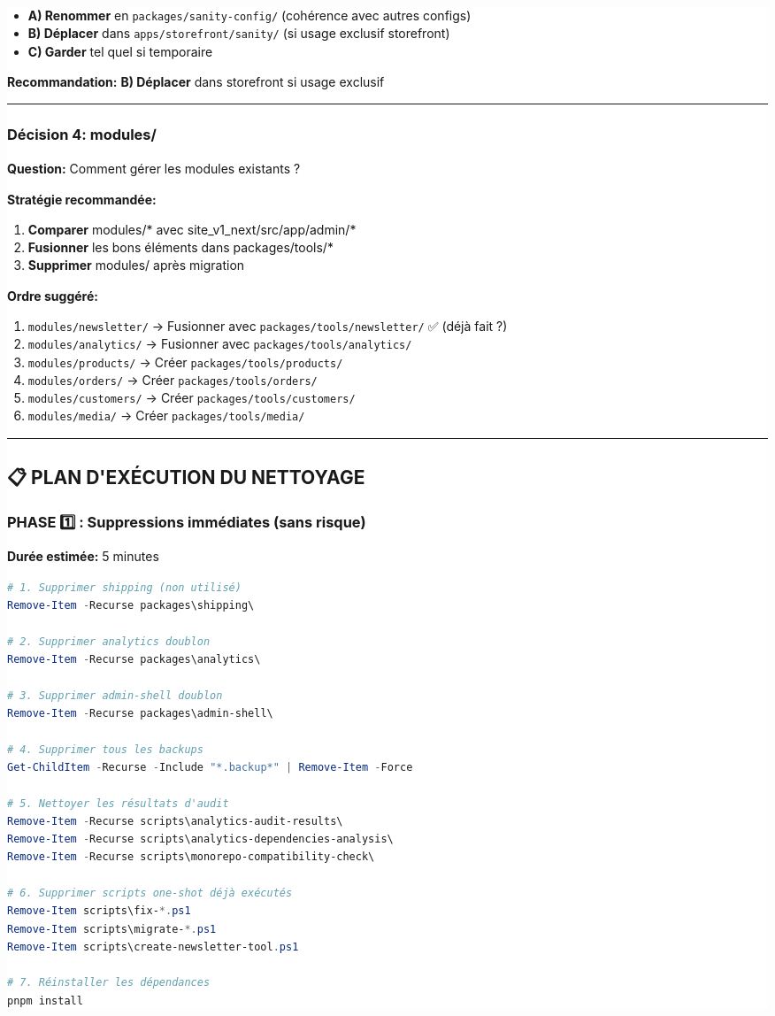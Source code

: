 * **A) Renommer** en `packages/sanity-config/` (cohérence avec autres configs)
* **B) Déplacer** dans `apps/storefront/sanity/` (si usage exclusif storefront)
* **C) Garder** tel quel si temporaire

**Recommandation:** **B) Déplacer** dans storefront si usage exclusif

---

### Décision 4: modules/

**Question:** Comment gérer les modules existants ?

**Stratégie recommandée:**

1. **Comparer** modules/* avec site_v1_next/src/app/admin/*
2. **Fusionner** les bons éléments dans packages/tools/*
3. **Supprimer** modules/ après migration

**Ordre suggéré:**

1. `modules/newsletter/` → Fusionner avec `packages/tools/newsletter/` ✅ (déjà fait ?)
2. `modules/analytics/` → Fusionner avec `packages/tools/analytics/`
3. `modules/products/` → Créer `packages/tools/products/`
4. `modules/orders/` → Créer `packages/tools/orders/`
5. `modules/customers/` → Créer `packages/tools/customers/`
6. `modules/media/` → Créer `packages/tools/media/`

---

## 📋 PLAN D'EXÉCUTION DU NETTOYAGE

### PHASE 1️⃣ : Suppressions immédiates (sans risque)

**Durée estimée:** 5 minutes

```powershell
# 1. Supprimer shipping (non utilisé)
Remove-Item -Recurse packages\shipping\

# 2. Supprimer analytics doublon
Remove-Item -Recurse packages\analytics\

# 3. Supprimer admin-shell doublon
Remove-Item -Recurse packages\admin-shell\

# 4. Supprimer tous les backups
Get-ChildItem -Recurse -Include "*.backup*" | Remove-Item -Force

# 5. Nettoyer les résultats d'audit
Remove-Item -Recurse scripts\analytics-audit-results\
Remove-Item -Recurse scripts\analytics-dependencies-analysis\
Remove-Item -Recurse scripts\monorepo-compatibility-check\

# 6. Supprimer scripts one-shot déjà exécutés
Remove-Item scripts\fix-*.ps1
Remove-Item scripts\migrate-*.ps1
Remove-Item scripts\create-newsletter-tool.ps1

# 7. Réinstaller les dépendances
pnpm install
```
